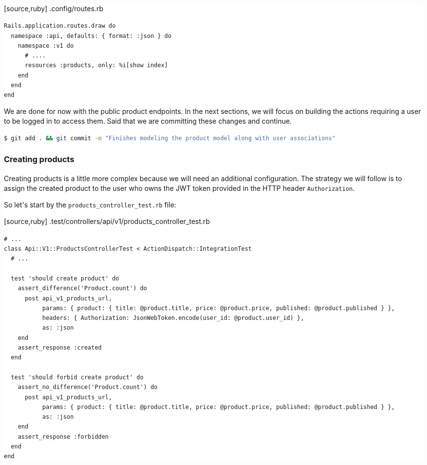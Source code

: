[source,ruby]
.config/routes.rb

```
Rails.application.routes.draw do
  namespace :api, defaults: { format: :json } do
    namespace :v1 do
      # ....
      resources :products, only: %i[show index]
    end
  end
end
```

We are done for now with the public product endpoints. In the next sections, we will focus on building the actions requiring a user to be logged in to access them. Said that we are committing these changes and continue.

```bash
$ git add . && git commit -m "Finishes modeling the product model along with user associations"
```

### Creating products

Creating products is a little more complex because we will need an additional configuration. The strategy we will follow is to assign the created product to the user who owns the JWT token provided in the HTTP header `Authorization`.

So let's start by the `products_controller_test.rb` file:

[source,ruby]
.test/controllers/api/v1/products_controller_test.rb

```
# ...
class Api::V1::ProductsControllerTest < ActionDispatch::IntegrationTest
  # ...

  test 'should create product' do
    assert_difference('Product.count') do
      post api_v1_products_url,
           params: { product: { title: @product.title, price: @product.price, published: @product.published } },
           headers: { Authorization: JsonWebToken.encode(user_id: @product.user_id) },
           as: :json
    end
    assert_response :created
  end

  test 'should forbid create product' do
    assert_no_difference('Product.count') do
      post api_v1_products_url,
           params: { product: { title: @product.title, price: @product.price, published: @product.published } },
           as: :json
    end
    assert_response :forbidden
  end
end
```
